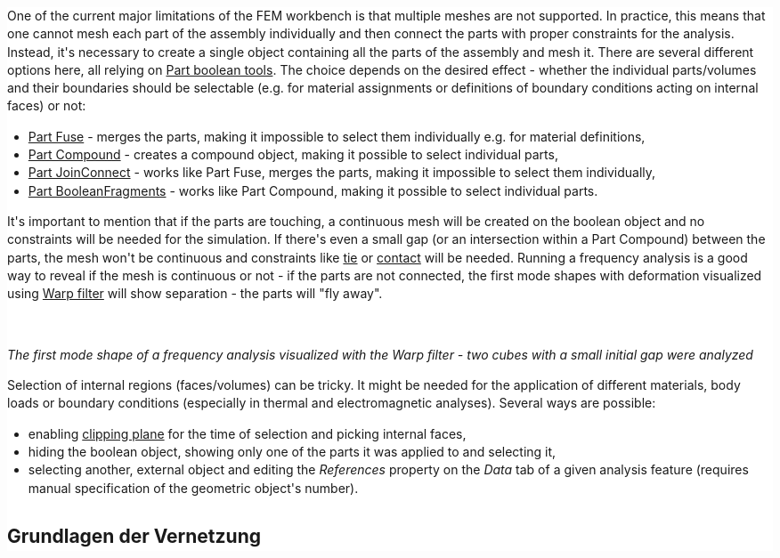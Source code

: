 One of the current major limitations of the FEM workbench is that multiple meshes are not supported. In practice, this means that one cannot mesh each part of the assembly individually and then connect the parts with proper constraints for the analysis. Instead, it\'s necessary to create a single object containing all the parts of the assembly and mesh it. There are several different options here, all relying on [Part boolean tools](Part_Workbench#Boolean_toolbar.md). The choice depends on the desired effect - whether the individual parts/volumes and their boundaries should be selectable (e.g. for material assignments or definitions of boundary conditions acting on internal faces) or not:

-   [Part Fuse](Part_Fuse.md) - merges the parts, making it impossible to select them individually e.g. for material definitions,
-   [Part Compound](Part_Compound.md) - creates a compound object, making it possible to select individual parts,
-   [Part JoinConnect](Part_JoinConnect.md) - works like Part Fuse, merges the parts, making it impossible to select them individually,
-   [Part BooleanFragments](Part_BooleanFragments.md) - works like Part Compound, making it possible to select individual parts.

It\'s important to mention that if the parts are touching, a continuous mesh will be created on the boolean object and no constraints will be needed for the simulation. If there\'s even a small gap (or an intersection within a Part Compound) between the parts, the mesh won\'t be continuous and constraints like [tie](FEM_ConstraintTie.md) or [contact](FEM_ConstraintContact.md) will be needed. Running a frequency analysis is a good way to reveal if the mesh is continuous or not - if the parts are not connected, the first mode shapes with deformation visualized using [Warp filter](FEM_PostFilterWarp.md) will show separation - the parts will \"fly away\".


</div>

<img alt="" src=images/FEM_modal_separation.JPG  style="width:400px;">


<div lang="en" dir="ltr" class="mw-content-ltr">



*The first mode shape of a frequency analysis visualized with the Warp filter - two cubes with a small initial gap were analyzed*


</div>


<div lang="en" dir="ltr" class="mw-content-ltr">

Selection of internal regions (faces/volumes) can be tricky. It might be needed for the application of different materials, body loads or boundary conditions (especially in thermal and electromagnetic analyses). Several ways are possible:

-   enabling [clipping plane](Std_ToggleClipPlane.md) for the time of selection and picking internal faces,
-   hiding the boolean object, showing only one of the parts it was applied to and selecting it,
-   selecting another, external object and editing the *References* property on the *Data* tab of a given analysis feature (requires manual specification of the geometric object\'s number).


</div>



## Grundlagen der Vernetzung 
